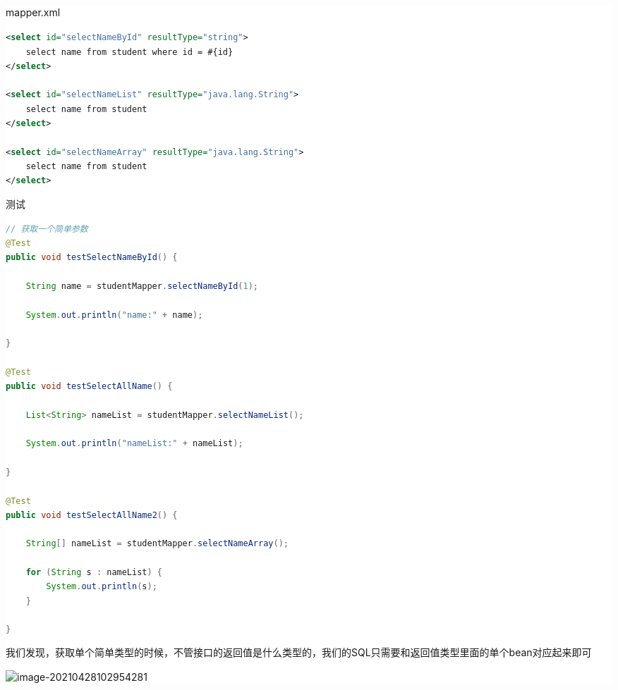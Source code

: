 mapper.xml

```xml
<select id="selectNameById" resultType="string">
    select name from student where id = #{id}
</select>

<select id="selectNameList" resultType="java.lang.String">
    select name from student
</select>

<select id="selectNameArray" resultType="java.lang.String">
    select name from student
</select>
```



测试

```java
// 获取一个简单参数
@Test
public void testSelectNameById() {

    String name = studentMapper.selectNameById(1);

    System.out.println("name:" + name);

}

@Test
public void testSelectAllName() {

    List<String> nameList = studentMapper.selectNameList();

    System.out.println("nameList:" + nameList);

}

@Test
public void testSelectAllName2() {

    String[] nameList = studentMapper.selectNameArray();

    for (String s : nameList) {
        System.out.println(s);
    }

}
```

我们发现，获取单个简单类型的时候，不管接口的返回值是什么类型的，我们的SQL只需要和返回值类型里面的单个bean对应起来即可

![image-20210428102954281](C:\Users\AnoxiC2010\Documents\GitHub\Hello-World\Java\MyBatis-notes.assets\image-20210428102954281.png)
